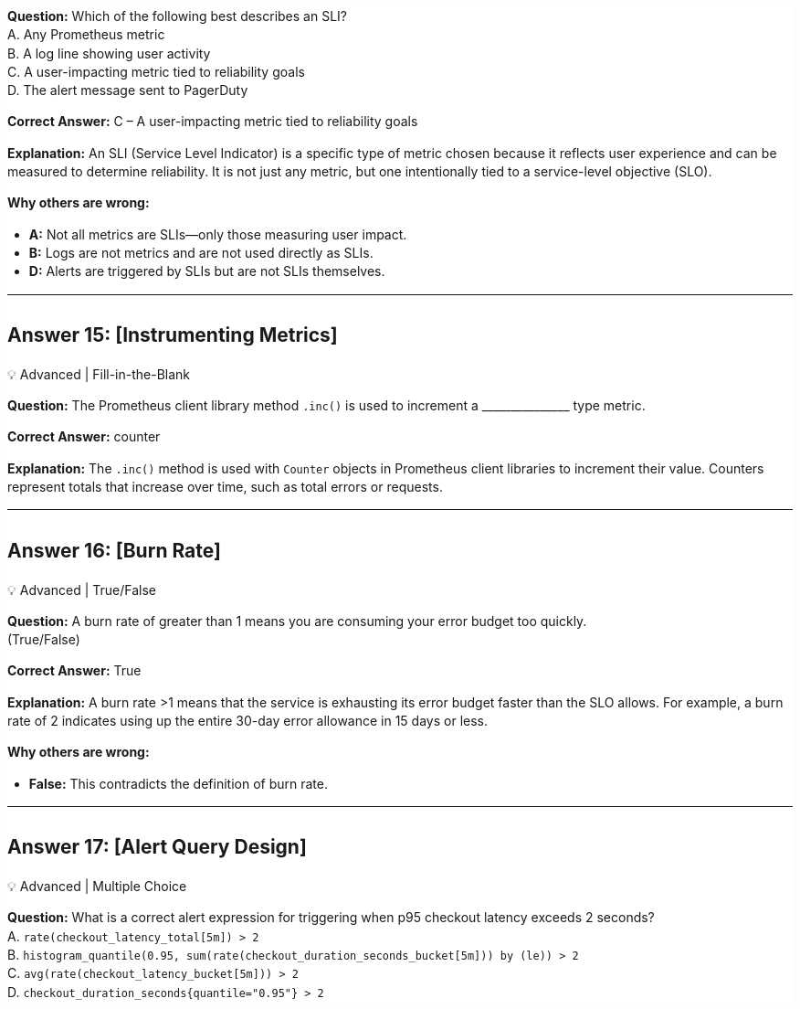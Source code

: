 **Question:** Which of the following best describes an SLI?  
A. Any Prometheus metric  
B. A log line showing user activity  
C. A user-impacting metric tied to reliability goals  
D. The alert message sent to PagerDuty

**Correct Answer:** C – A user-impacting metric tied to reliability goals

**Explanation:** An SLI (Service Level Indicator) is a specific type of metric chosen because it reflects user experience and can be measured to determine reliability. It is not just any metric, but one intentionally tied to a service-level objective (SLO).

**Why others are wrong:**  
- **A:** Not all metrics are SLIs—only those measuring user impact.  
- **B:** Logs are not metrics and are not used directly as SLIs.  
- **D:** Alerts are triggered by SLIs but are not SLIs themselves.  

---

## Answer 15: [Instrumenting Metrics]  
💡 Advanced | Fill-in-the-Blank

**Question:** The Prometheus client library method `.inc()` is used to increment a _______________ type metric.

**Correct Answer:** counter

**Explanation:** The `.inc()` method is used with `Counter` objects in Prometheus client libraries to increment their value. Counters represent totals that increase over time, such as total errors or requests.

---

## Answer 16: [Burn Rate]  
💡 Advanced | True/False

**Question:** A burn rate of greater than 1 means you are consuming your error budget too quickly.  
(True/False)

**Correct Answer:** True

**Explanation:** A burn rate >1 means that the service is exhausting its error budget faster than the SLO allows. For example, a burn rate of 2 indicates using up the entire 30-day error allowance in 15 days or less.

**Why others are wrong:**  
- **False:** This contradicts the definition of burn rate.  

---

## Answer 17: [Alert Query Design]  
💡 Advanced | Multiple Choice

**Question:** What is a correct alert expression for triggering when p95 checkout latency exceeds 2 seconds?  
A. `rate(checkout_latency_total[5m]) > 2`  
B. `histogram_quantile(0.95, sum(rate(checkout_duration_seconds_bucket[5m])) by (le)) > 2`  
C. `avg(rate(checkout_latency_bucket[5m])) > 2`  
D. `checkout_duration_seconds{quantile="0.95"} > 2`
